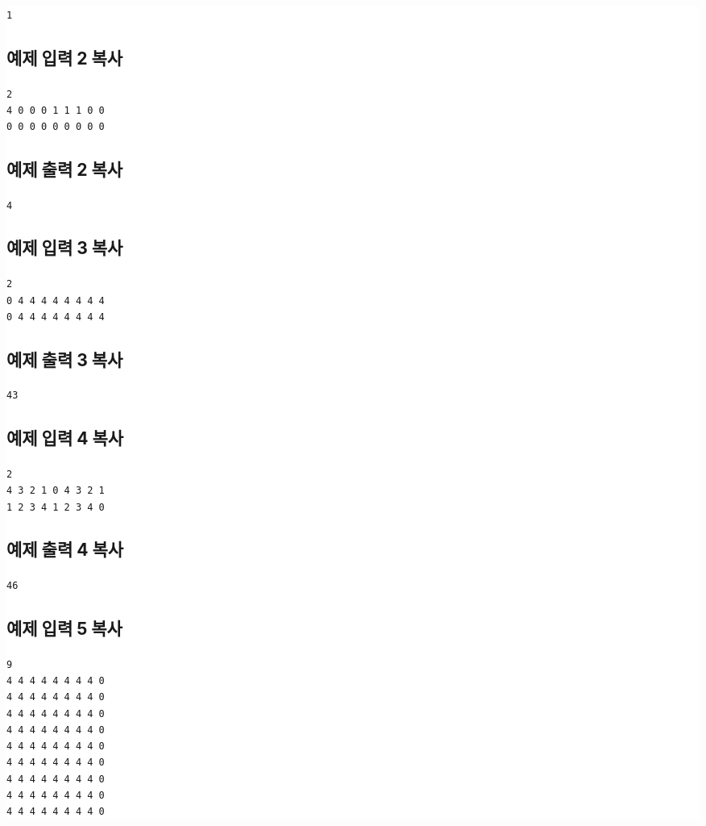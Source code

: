 ```
1
```

## 예제 입력 2 복사

```
2
4 0 0 0 1 1 1 0 0
0 0 0 0 0 0 0 0 0
```

## 예제 출력 2 복사

```
4
```

## 예제 입력 3 복사

```
2
0 4 4 4 4 4 4 4 4
0 4 4 4 4 4 4 4 4
```

## 예제 출력 3 복사

```
43
```

## 예제 입력 4 복사

```
2
4 3 2 1 0 4 3 2 1
1 2 3 4 1 2 3 4 0
```

## 예제 출력 4 복사

```
46
```

## 예제 입력 5 복사

```
9
4 4 4 4 4 4 4 4 0
4 4 4 4 4 4 4 4 0
4 4 4 4 4 4 4 4 0
4 4 4 4 4 4 4 4 0
4 4 4 4 4 4 4 4 0
4 4 4 4 4 4 4 4 0
4 4 4 4 4 4 4 4 0
4 4 4 4 4 4 4 4 0
4 4 4 4 4 4 4 4 0
```
